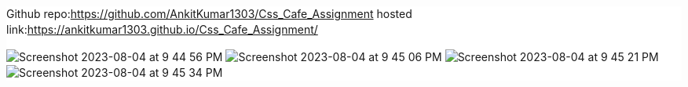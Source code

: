 Github repo:https://github.com/AnkitKumar1303/Css_Cafe_Assignment
hosted link:https://ankitkumar1303.github.io/Css_Cafe_Assignment/

<img width="1435" alt="Screenshot 2023-08-04 at 9 44 56 PM" src="https://github.com/AnkitKumar1303/Css_Cafe_Assignment/assets/42855900/5b644ace-f99c-4adc-9c7f-1624a1ba45cb">
<img width="1440" alt="Screenshot 2023-08-04 at 9 45 06 PM" src="https://github.com/AnkitKumar1303/Css_Cafe_Assignment/assets/42855900/543e6d79-3adf-4822-805f-6251b5da91c1">
<img width="1440" alt="Screenshot 2023-08-04 at 9 45 21 PM" src="https://github.com/AnkitKumar1303/Css_Cafe_Assignment/assets/42855900/6433a26c-cb9e-407d-849d-a9498bb918f1">
<img width="1440" alt="Screenshot 2023-08-04 at 9 45 34 PM" src="https://github.com/AnkitKumar1303/Css_Cafe_Assignment/assets/42855900/33b2813c-4c93-452d-9d7f-9d440cf722e0">
